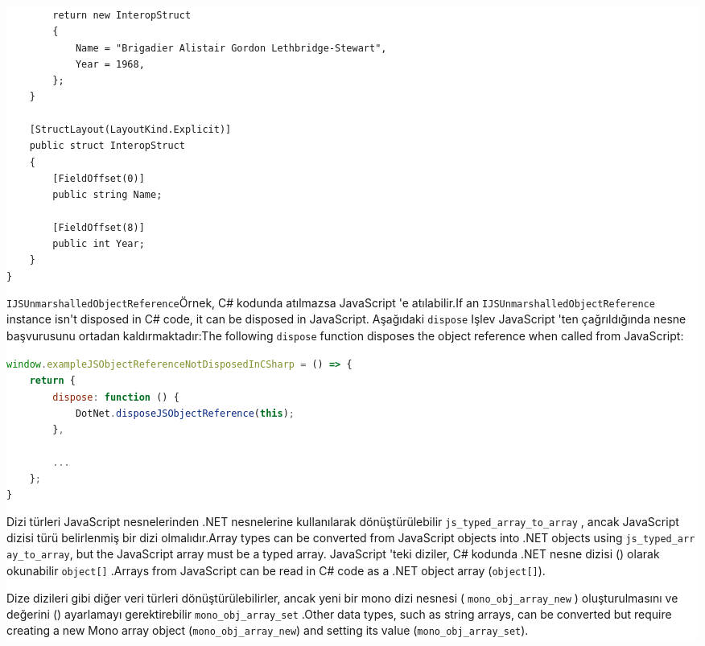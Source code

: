 ```razor
        return new InteropStruct
        {
            Name = "Brigadier Alistair Gordon Lethbridge-Stewart",
            Year = 1968,
        };
    }

    [StructLayout(LayoutKind.Explicit)]
    public struct InteropStruct
    {
        [FieldOffset(0)]
        public string Name;

        [FieldOffset(8)]
        public int Year;
    }
}
```

<span data-ttu-id="73c8e-324">`IJSUnmarshalledObjectReference`Örnek, C# kodunda atılmazsa JavaScript 'e atılabilir.</span><span class="sxs-lookup"><span data-stu-id="73c8e-324">If an `IJSUnmarshalledObjectReference` instance isn't disposed in C# code, it can be disposed in JavaScript.</span></span> <span data-ttu-id="73c8e-325">Aşağıdaki `dispose` Işlev JavaScript 'ten çağrıldığında nesne başvurusunu ortadan kaldırmaktadır:</span><span class="sxs-lookup"><span data-stu-id="73c8e-325">The following `dispose` function disposes the object reference when called from JavaScript:</span></span>

```javascript
window.exampleJSObjectReferenceNotDisposedInCSharp = () => {
    return {
        dispose: function () {
            DotNet.disposeJSObjectReference(this);
        },

        ...
    };
}
```

<span data-ttu-id="73c8e-326">Dizi türleri JavaScript nesnelerinden .NET nesnelerine kullanılarak dönüştürülebilir `js_typed_array_to_array` , ancak JavaScript dizisi türü belirlenmiş bir dizi olmalıdır.</span><span class="sxs-lookup"><span data-stu-id="73c8e-326">Array types can be converted from JavaScript objects into .NET objects using `js_typed_array_to_array`, but the JavaScript array must be a typed array.</span></span> <span data-ttu-id="73c8e-327">JavaScript 'teki diziler, C# kodunda .NET nesne dizisi () olarak okunabilir `object[]` .</span><span class="sxs-lookup"><span data-stu-id="73c8e-327">Arrays from JavaScript can be read in C# code as a .NET object array (`object[]`).</span></span>

<span data-ttu-id="73c8e-328">Dize dizileri gibi diğer veri türleri dönüştürülebilirler, ancak yeni bir mono dizi nesnesi ( `mono_obj_array_new` ) oluşturulmasını ve değerini () ayarlamayı gerektirebilir `mono_obj_array_set` .</span><span class="sxs-lookup"><span data-stu-id="73c8e-328">Other data types, such as string arrays, can be converted but require creating a new Mono array object (`mono_obj_array_new`) and setting its value (`mono_obj_array_set`).</span></span>
